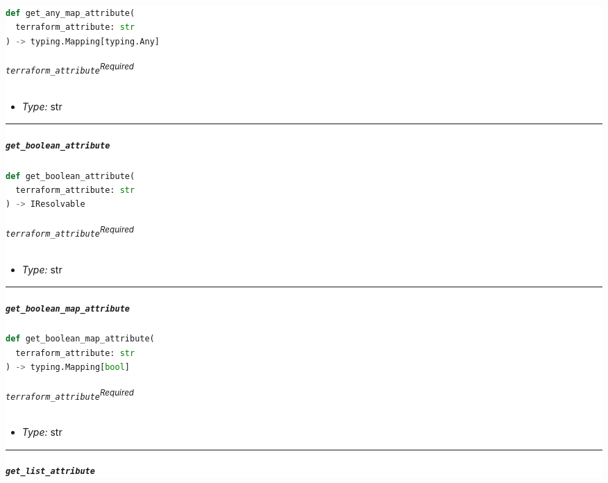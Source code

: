 ```python
def get_any_map_attribute(
  terraform_attribute: str
) -> typing.Mapping[typing.Any]
```

###### `terraform_attribute`<sup>Required</sup> <a name="terraform_attribute" id="@cdktf/provider-cloudflare.dataCloudflareStream.DataCloudflareStreamStatusOutputReference.getAnyMapAttribute.parameter.terraformAttribute"></a>

- *Type:* str

---

##### `get_boolean_attribute` <a name="get_boolean_attribute" id="@cdktf/provider-cloudflare.dataCloudflareStream.DataCloudflareStreamStatusOutputReference.getBooleanAttribute"></a>

```python
def get_boolean_attribute(
  terraform_attribute: str
) -> IResolvable
```

###### `terraform_attribute`<sup>Required</sup> <a name="terraform_attribute" id="@cdktf/provider-cloudflare.dataCloudflareStream.DataCloudflareStreamStatusOutputReference.getBooleanAttribute.parameter.terraformAttribute"></a>

- *Type:* str

---

##### `get_boolean_map_attribute` <a name="get_boolean_map_attribute" id="@cdktf/provider-cloudflare.dataCloudflareStream.DataCloudflareStreamStatusOutputReference.getBooleanMapAttribute"></a>

```python
def get_boolean_map_attribute(
  terraform_attribute: str
) -> typing.Mapping[bool]
```

###### `terraform_attribute`<sup>Required</sup> <a name="terraform_attribute" id="@cdktf/provider-cloudflare.dataCloudflareStream.DataCloudflareStreamStatusOutputReference.getBooleanMapAttribute.parameter.terraformAttribute"></a>

- *Type:* str

---

##### `get_list_attribute` <a name="get_list_attribute" id="@cdktf/provider-cloudflare.dataCloudflareStream.DataCloudflareStreamStatusOutputReference.getListAttribute"></a>
